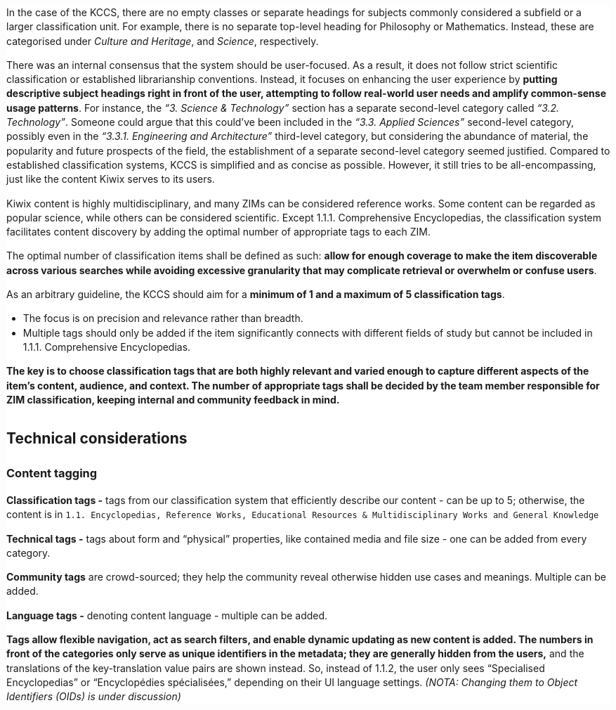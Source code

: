 In the case of the KCCS, there are no empty classes or separate headings for subjects commonly considered a subfield or a larger classification unit. For example, there is no separate top-level heading for Philosophy or Mathematics. Instead, these are categorised under *Culture and Heritage*, and *Science*, respectively. 

There was an internal consensus that the system should be user-focused. As a result, it does not follow strict scientific classification or established librarianship conventions. Instead, it focuses on enhancing the user experience by **putting descriptive subject headings right in front of the user, attempting to follow real-world user needs and amplify common-sense usage patterns**. For instance, the *“3. Science & Technology”* section has a separate second-level category called *“3.2. Technology”*. Someone could argue that this could’ve been included in the *“3.3. Applied Sciences”* second-level category, possibly even in the *“3.3.1. Engineering and Architecture”* third-level category, but considering the abundance of material, the popularity and future prospects of the field, the establishment of a separate second-level category seemed justified. Compared to established classification systems, KCCS is simplified and as concise as possible. However, it still tries to be all-encompassing, just like the content Kiwix serves to its users.

Kiwix content is highly multidisciplinary, and many ZIMs can be considered reference works. Some content can be regarded as popular science, while others can be considered scientific. Except 1.1.1. Comprehensive Encyclopedias, the classification system facilitates content discovery by adding the optimal number of appropriate tags to each ZIM.

The optimal number of classification items shall be defined as such: **allow for enough coverage to make the item discoverable across various searches while avoiding excessive granularity that may complicate retrieval or overwhelm or confuse users**.

As an arbitrary guideline, the KCCS should aim for a **minimum of 1 and a maximum of 5 classification tags**.
	
- The focus is on precision and relevance rather than breadth.
- Multiple tags should only be added if the item significantly connects with different fields of study but cannot be included in 1.1.1. Comprehensive Encyclopedias.

**The key is to choose classification tags that are both highly relevant and varied enough to capture different aspects of the item’s content, audience, and context. The number of appropriate tags shall be decided by the team member responsible for ZIM classification, keeping internal and community feedback in mind.**


## Technical considerations

### Content tagging

**Classification tags -** tags from our classification system that efficiently describe our content - can be up to 5; otherwise, the content is in `1.1. Encyclopedias, Reference Works, Educational Resources & Multidisciplinary Works and General Knowledge`

**Technical tags -** tags about form and “physical” properties, like contained media and file size - one can be added from every category.

**Community tags** are crowd-sourced; they help the community reveal otherwise hidden use cases and meanings. Multiple can be added.

**Language tags -** denoting content language - multiple can be added.

**Tags allow flexible navigation, act as search filters, and enable dynamic updating as new content is added. The numbers in front of the categories only serve as unique identifiers in the metadata; they are generally hidden from the users,** and the translations of the key-translation value pairs are shown instead. So, instead of 1.1.2, the user only sees “Specialised Encyclopedias” or “Encyclopédies spécialisées,” depending on their UI language settings. *(NOTA: Changing them to Object Identifiers (OIDs) is under discussion)*
